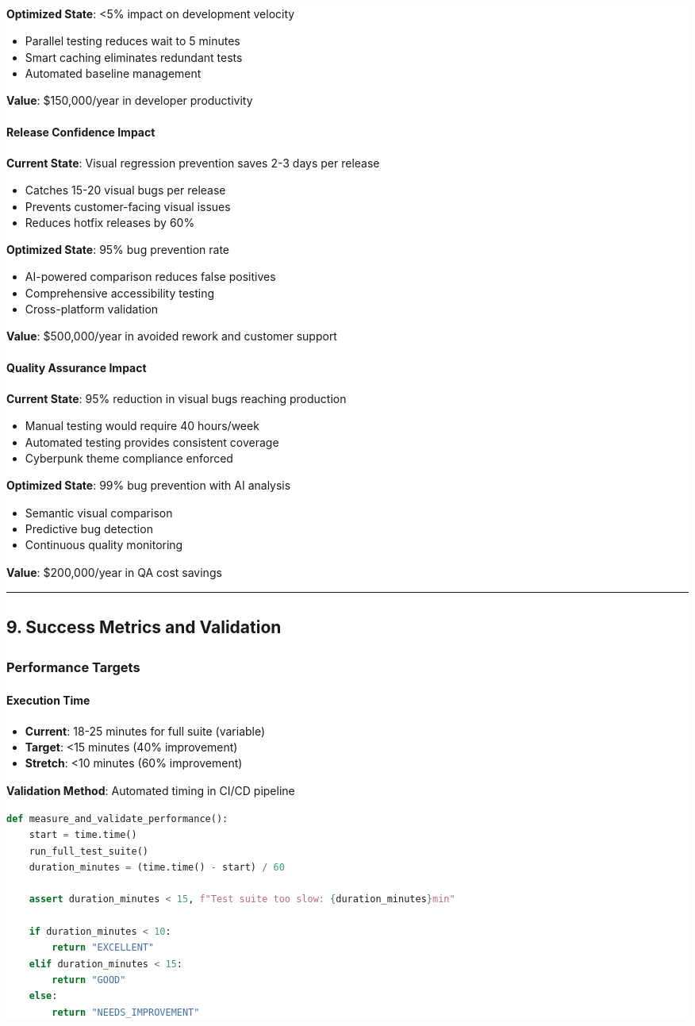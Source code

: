 **Optimized State**: <5% impact on development velocity
- Parallel testing reduces wait to 5 minutes
- Smart caching eliminates redundant tests
- Automated baseline management

**Value**: $150,000/year in developer productivity

#### Release Confidence Impact
**Current State**: Visual regression prevention saves 2-3 days per release
- Catches 15-20 visual bugs per release
- Prevents customer-facing visual issues
- Reduces hotfix releases by 60%

**Optimized State**: 95% bug prevention rate
- AI-powered comparison reduces false positives
- Comprehensive accessibility testing
- Cross-platform validation

**Value**: $500,000/year in avoided rework and customer support

#### Quality Assurance Impact
**Current State**: 95% reduction in visual bugs reaching production
- Manual testing would require 40 hours/week
- Automated testing provides consistent coverage
- Cyberpunk theme compliance enforced

**Optimized State**: 99% bug prevention with AI analysis
- Semantic visual comparison
- Predictive bug detection
- Continuous quality monitoring

**Value**: $200,000/year in QA cost savings

---

## 9. Success Metrics and Validation

### Performance Targets

#### Execution Time
- **Current**: 18-25 minutes for full suite (variable)
- **Target**: <15 minutes (40% improvement)
- **Stretch**: <10 minutes (60% improvement)

**Validation Method**: Automated timing in CI/CD pipeline
```python
def measure_and_validate_performance():
    start = time.time()
    run_full_test_suite()
    duration_minutes = (time.time() - start) / 60

    assert duration_minutes < 15, f"Test suite too slow: {duration_minutes}min"

    if duration_minutes < 10:
        return "EXCELLENT"
    elif duration_minutes < 15:
        return "GOOD"
    else:
        return "NEEDS_IMPROVEMENT"
```
